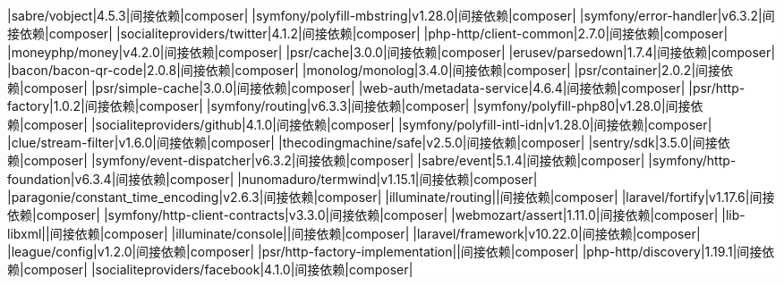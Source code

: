 |sabre/vobject|4.5.3|间接依赖|composer|
|symfony/polyfill-mbstring|v1.28.0|间接依赖|composer|
|symfony/error-handler|v6.3.2|间接依赖|composer|
|socialiteproviders/twitter|4.1.2|间接依赖|composer|
|php-http/client-common|2.7.0|间接依赖|composer|
|moneyphp/money|v4.2.0|间接依赖|composer|
|psr/cache|3.0.0|间接依赖|composer|
|erusev/parsedown|1.7.4|间接依赖|composer|
|bacon/bacon-qr-code|2.0.8|间接依赖|composer|
|monolog/monolog|3.4.0|间接依赖|composer|
|psr/container|2.0.2|间接依赖|composer|
|psr/simple-cache|3.0.0|间接依赖|composer|
|web-auth/metadata-service|4.6.4|间接依赖|composer|
|psr/http-factory|1.0.2|间接依赖|composer|
|symfony/routing|v6.3.3|间接依赖|composer|
|symfony/polyfill-php80|v1.28.0|间接依赖|composer|
|socialiteproviders/github|4.1.0|间接依赖|composer|
|symfony/polyfill-intl-idn|v1.28.0|间接依赖|composer|
|clue/stream-filter|v1.6.0|间接依赖|composer|
|thecodingmachine/safe|v2.5.0|间接依赖|composer|
|sentry/sdk|3.5.0|间接依赖|composer|
|symfony/event-dispatcher|v6.3.2|间接依赖|composer|
|sabre/event|5.1.4|间接依赖|composer|
|symfony/http-foundation|v6.3.4|间接依赖|composer|
|nunomaduro/termwind|v1.15.1|间接依赖|composer|
|paragonie/constant_time_encoding|v2.6.3|间接依赖|composer|
|illuminate/routing||间接依赖|composer|
|laravel/fortify|v1.17.6|间接依赖|composer|
|symfony/http-client-contracts|v3.3.0|间接依赖|composer|
|webmozart/assert|1.11.0|间接依赖|composer|
|lib-libxml||间接依赖|composer|
|illuminate/console||间接依赖|composer|
|laravel/framework|v10.22.0|间接依赖|composer|
|league/config|v1.2.0|间接依赖|composer|
|psr/http-factory-implementation||间接依赖|composer|
|php-http/discovery|1.19.1|间接依赖|composer|
|socialiteproviders/facebook|4.1.0|间接依赖|composer|